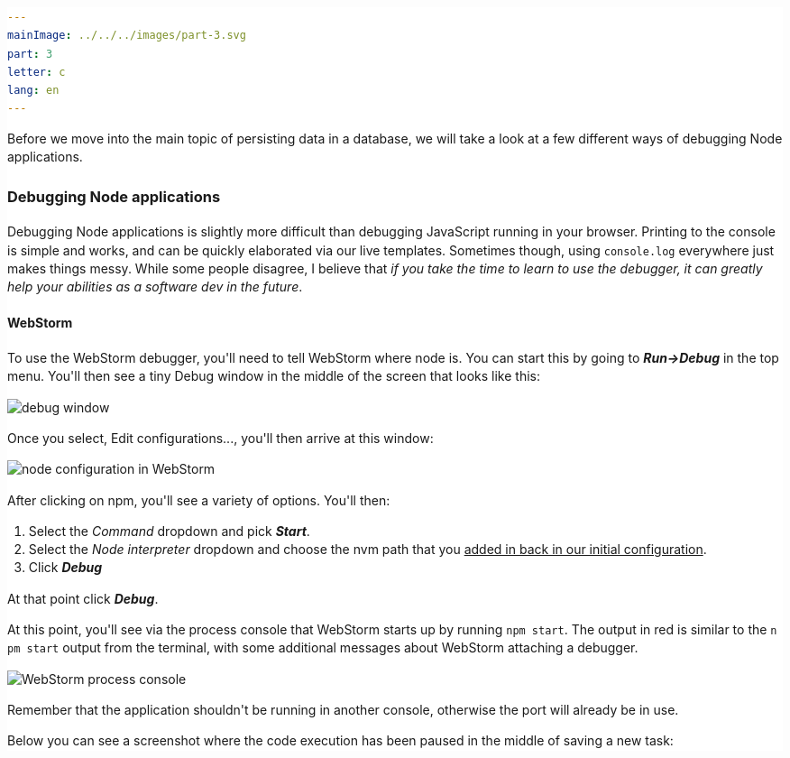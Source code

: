 ```yaml
---
mainImage: ../../../images/part-3.svg
part: 3
letter: c
lang: en
---
```


<div class="content">

Before we move into the main topic of persisting data in a database, we will take a look at a few different ways of debugging Node applications.

### Debugging Node applications

Debugging Node applications is slightly more difficult than debugging JavaScript running in your browser.
Printing to the console is simple and works, and can be quickly elaborated via our live templates.
Sometimes though, using `console.log` everywhere just makes things messy.
While some people disagree, I believe that *if you take the time to learn to use the debugger, it can greatly help your abilities as a software dev in the future*.

#### WebStorm

To use the WebStorm debugger, you'll need to tell WebStorm where node is.
You can start this by going to ***Run->Debug*** in the top menu.
You'll then see a tiny Debug window in the middle of the screen that looks like this:

![debug window](../../images/3/custom/debug_option.png)

Once you select, Edit configurations..., you'll then arrive at this window:

![node configuration in WebStorm](../../images/3/35x.png)

After clicking on npm, you'll see a variety of options.
You'll then:

1. Select the *Command* dropdown and pick ***Start***.
2. Select the *Node interpreter* dropdown and choose the nvm path that you [added in back in our initial configuration](/part0/configuring_your_machine_for_this_course#link-webstorm-to-nvm).
3. Click ***Debug***

At that point click ***Debug***.

At this point, you'll see via the process console that WebStorm starts up by running `npm start`.
The output in red is similar to the `npm start` output from the terminal, with some additional messages about WebStorm attaching a debugger.

![WebStorm process console](../../images/3/custom/process_console.png)

Remember that the application shouldn't be running in another console, otherwise the port will already be in use.

Below you can see a screenshot where the code execution has been paused in the middle of saving a new task:
